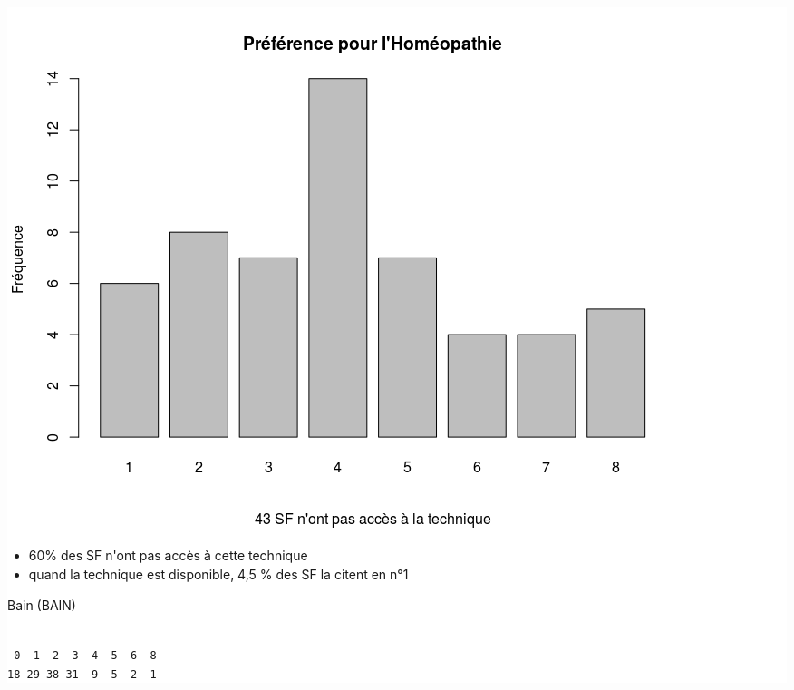 ![](analyse_files/figure-html/unnamed-chunk-7-1.png)
- 60% des SF n'ont pas accès à cette technique
- quand la technique est disponible, 4,5 % des SF la citent en n°1

Bain (BAIN)

```

 0  1  2  3  4  5  6  8 
18 29 38 31  9  5  2  1 
```
